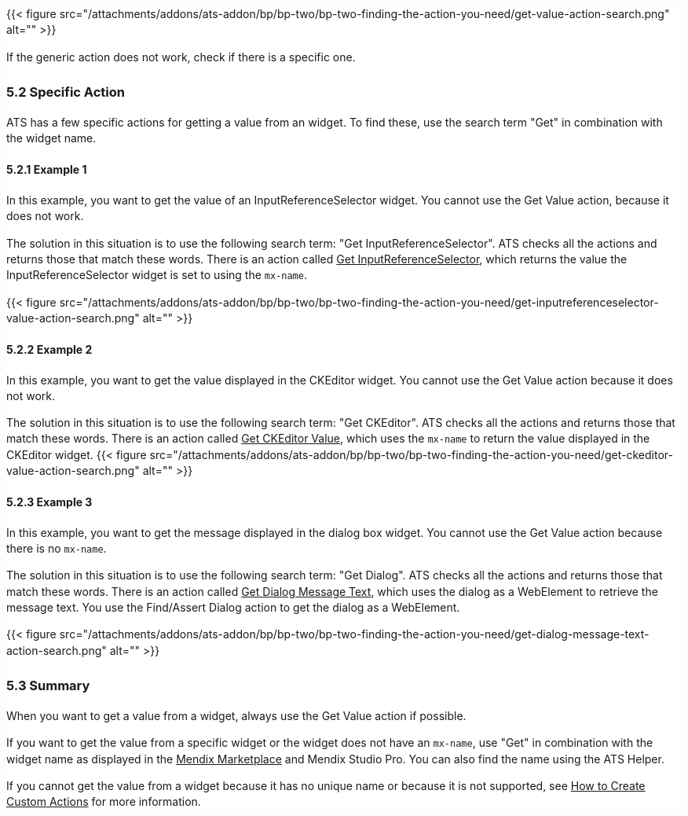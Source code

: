 {{< figure src="/attachments/addons/ats-addon/bp/bp-two/bp-two-finding-the-action-you-need/get-value-action-search.png" alt="" >}}

If the generic action does not work, check if there is a specific one.

### 5.2 Specific Action

ATS has a few specific actions for getting a value from an widget. To find these, use the search term "Get" in combination with the widget name.

#### 5.2.1 Example 1

In this example, you want to get the value of an InputReferenceSelector widget. You cannot use the Get Value action, because it does not work. 

The solution in this situation is to use the following search term: "Get InputReferenceSelector". ATS checks all the actions and returns those that match these words. There is an action called [Get InputReferenceSelector](/addons/ats-addon/rg-one-get-inputreferenceselector-value/), which returns the value the InputReferenceSelector widget is set to using the `mx-name`. 

{{< figure src="/attachments/addons/ats-addon/bp/bp-two/bp-two-finding-the-action-you-need/get-inputreferenceselector-value-action-search.png" alt="" >}}

#### 5.2.2 Example 2

In this example, you want to get the value displayed in the CKEditor widget. You cannot use the Get Value action because it does not work.  

The solution in this situation is to use the following search term: "Get CKEditor". ATS checks all the actions and returns those that match these words. There is an action called [Get CKEditor Value](/addons/ats-addon/rg-one-get-ckeditor-value/), which uses the `mx-name` to return the value displayed in the CKEditor widget.
{{< figure src="/attachments/addons/ats-addon/bp/bp-two/bp-two-finding-the-action-you-need/get-ckeditor-value-action-search.png" alt="" >}}

#### 5.2.3 Example 3

In this example, you want to get the message displayed in the dialog box widget. You cannot use the Get Value action because there is no `mx-name`.

The solution in this situation is to use the following search term: "Get Dialog". ATS checks all the actions and returns those that match these words. There is an action called [Get Dialog Message Text](/addons/ats-addon/rg-one-get-dialog-message-text/), which uses the dialog as a WebElement to retrieve the message text. You use the Find/Assert Dialog action to get the dialog as a WebElement.

{{< figure src="/attachments/addons/ats-addon/bp/bp-two/bp-two-finding-the-action-you-need/get-dialog-message-text-action-search.png" alt="" >}}

### 5.3 Summary

When you want to get a value from a widget, always use the Get Value action if possible. 

If you want to get the value from a specific widget or the widget does not have an `mx-name`, use "Get" in combination with the widget name as displayed in the [Mendix Marketplace](https://marketplace.mendix.com/) and Mendix Studio Pro. You can also find the name using the ATS Helper.

If you cannot get the value from a widget because it has no unique name or because it is not supported, see [How to Create Custom Actions](/addons/ats-addon/ht-one-create-custom-actions/) for more information.
